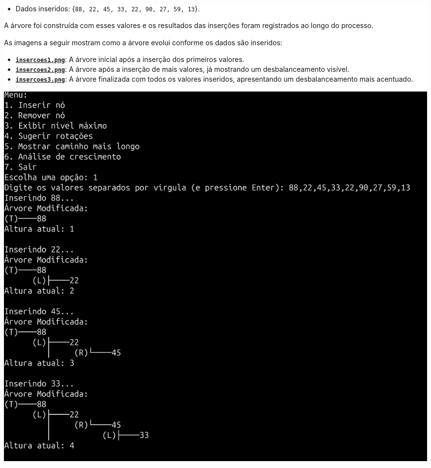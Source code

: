 - Dados inseridos: {`88, 22, 45, 33, 22, 90, 27, 59, 13`}.

A árvore foi construída com esses valores e os resultados das inserções foram registrados ao longo do processo. 

As imagens a seguir mostram como a árvore evolui conforme os dados são inseridos:
- **[`insercoes1.png`](images/insercoes1.png)**: A árvore inicial após a inserção dos primeiros valores.
- **[`insercoes2.png`](images/insercoes2.png)**: A árvore após a inserção de mais valores, já mostrando um desbalanceamento visível.
- **[`insercoes3.png`](images/insercoes3.png)**: A árvore finalizada com todos os valores inseridos, apresentando um desbalanceamento mais acentuado.


![insercoes1](images/insercoes1.png)